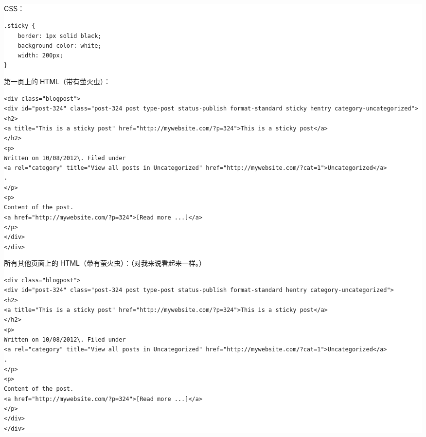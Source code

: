 CSS：

```
.sticky {
    border: 1px solid black;
    background-color: white;
    width: 200px;
} 
```

第一页上的 HTML（带有萤火虫）：

```
<div class="blogpost">
<div id="post-324" class="post-324 post type-post status-publish format-standard sticky hentry category-uncategorized">
<h2>
<a title="This is a sticky post" href="http://mywebsite.com/?p=324">This is a sticky post</a>
</h2>
<p>
Written on 10/08/2012\. Filed under
<a rel="category" title="View all posts in Uncategorized" href="http://mywebsite.com/?cat=1">Uncategorized</a>
.
</p>
<p>
Content of the post.
<a href="http://mywebsite.com/?p=324">[Read more ...]</a>
</p>
</div>
</div> 
```

所有其他页面上的 HTML（带有萤火虫）：（对我来说看起来一样。）

```
<div class="blogpost">
<div id="post-324" class="post-324 post type-post status-publish format-standard hentry category-uncategorized">
<h2>
<a title="This is a sticky post" href="http://mywebsite.com/?p=324">This is a sticky post</a>
</h2>
<p>
Written on 10/08/2012\. Filed under
<a rel="category" title="View all posts in Uncategorized" href="http://mywebsite.com/?cat=1">Uncategorized</a>
.
</p>
<p>
Content of the post.
<a href="http://mywebsite.com/?p=324">[Read more ...]</a>
</p>
</div>
</div> 
```
